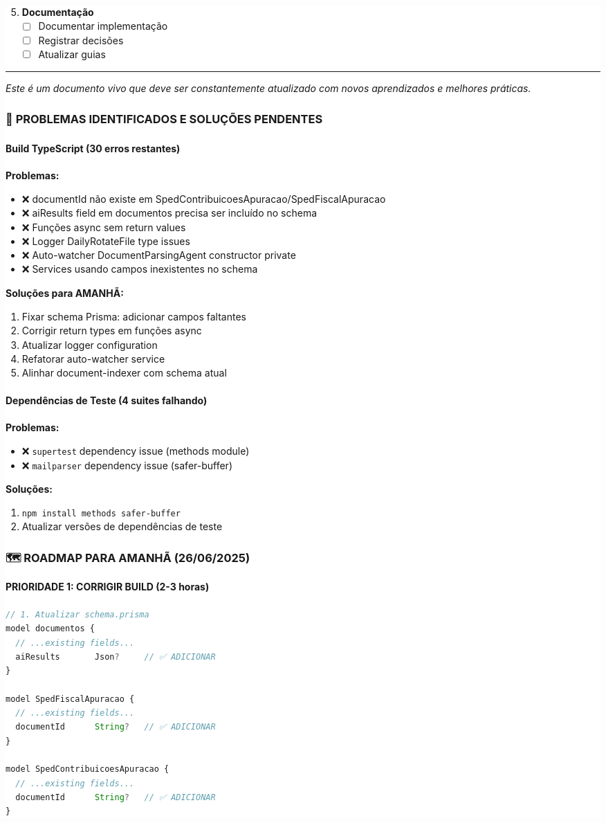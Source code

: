 5. **Documentação**
   - [ ] Documentar implementação
   - [ ] Registrar decisões
   - [ ] Atualizar guias

---

*Este é um documento vivo que deve ser constantemente atualizado com novos aprendizados e melhores práticas.*

### 🔧 **PROBLEMAS IDENTIFICADOS E SOLUÇÕES PENDENTES**

#### **Build TypeScript (30 erros restantes)**
**Problemas:**
- ❌ documentId não existe em SpedContribuicoesApuracao/SpedFiscalApuracao
- ❌ aiResults field em documentos precisa ser incluído no schema
- ❌ Funções async sem return values
- ❌ Logger DailyRotateFile type issues
- ❌ Auto-watcher DocumentParsingAgent constructor private
- ❌ Services usando campos inexistentes no schema

**Soluções para AMANHÃ:**
1. Fixar schema Prisma: adicionar campos faltantes
2. Corrigir return types em funções async 
3. Atualizar logger configuration
4. Refatorar auto-watcher service
5. Alinhar document-indexer com schema atual

#### **Dependências de Teste (4 suites falhando)**
**Problemas:**
- ❌ `supertest` dependency issue (methods module)
- ❌ `mailparser` dependency issue (safer-buffer)

**Soluções:**
1. `npm install methods safer-buffer`
2. Atualizar versões de dependências de teste

### 🗺️ **ROADMAP PARA AMANHÃ (26/06/2025)**

#### **PRIORIDADE 1: CORRIGIR BUILD (2-3 horas)**
```typescript
// 1. Atualizar schema.prisma
model documentos {
  // ...existing fields...
  aiResults       Json?     // ✅ ADICIONAR
}

model SpedFiscalApuracao {
  // ...existing fields... 
  documentId      String?   // ✅ ADICIONAR
}

model SpedContribuicoesApuracao {
  // ...existing fields...
  documentId      String?   // ✅ ADICIONAR
}
```
